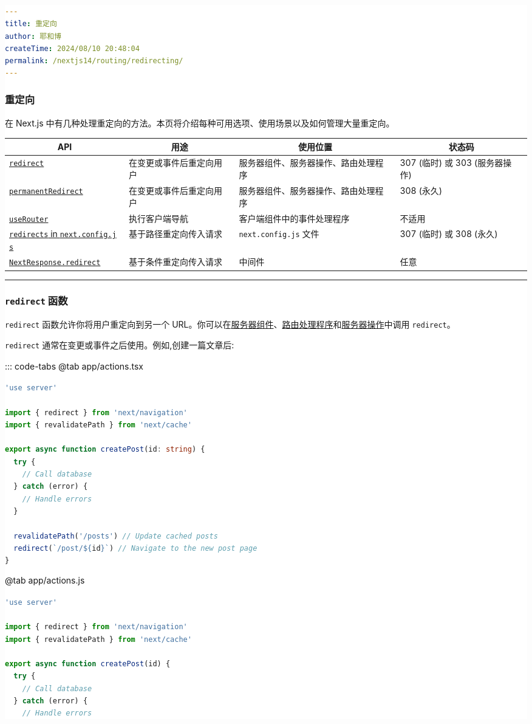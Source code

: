 ```yaml
---
title: 重定向
author: 耶和博
createTime: 2024/08/10 20:48:04
permalink: /nextjs14/routing/redirecting/
---
```


### **重定向**

在 Next.js 中有几种处理重定向的方法。本页将介绍每种可用选项、使用场景以及如何管理大量重定向。

| API | 用途 | 使用位置 | 状态码 |
| --- | --- | --- | --- |
| [`redirect`](about:blank#redirect-function) | 在变更或事件后重定向用户 | 服务器组件、服务器操作、路由处理程序 | 307 (临时) 或 303 (服务器操作) |
| [`permanentRedirect`](about:blank#permanentredirect-function) | 在变更或事件后重定向用户 | 服务器组件、服务器操作、路由处理程序 | 308 (永久) |
| [`useRouter`](about:blank#userouter-hook) | 执行客户端导航 | 客户端组件中的事件处理程序 | 不适用 |
| [`redirects` in `next.config.js`](about:blank#redirects-in-nextconfigjs) | 基于路径重定向传入请求 | `next.config.js` 文件 | 307 (临时) 或 308 (永久) |
| [`NextResponse.redirect`](about:blank#nextresponseredirect-in-middleware) | 基于条件重定向传入请求 | 中间件 | 任意 |

-----

### **`redirect` 函数**

`redirect` 函数允许你将用户重定向到另一个 URL。你可以在[服务器组件](https://nextjs.org/docs/app/building-your-application/rendering/server-components)、[路由处理程序](https://nextjs.org/docs/app/building-your-application/routing/route-handlers)和[服务器操作](https://nextjs.org/docs/app/building-your-application/data-fetching/server-actions-and-mutations)中调用 `redirect`。

`redirect` 通常在变更或事件之后使用。例如,创建一篇文章后:

::: code-tabs
@tab app/actions.tsx
```typescript
'use server'
 
import { redirect } from 'next/navigation'
import { revalidatePath } from 'next/cache'
 
export async function createPost(id: string) {
  try {
    // Call database
  } catch (error) {
    // Handle errors
  }
 
  revalidatePath('/posts') // Update cached posts
  redirect(`/post/${id}`) // Navigate to the new post page
}
```
@tab app/actions.js
```javascript
'use server'
 
import { redirect } from 'next/navigation'
import { revalidatePath } from 'next/cache'
 
export async function createPost(id) {
  try {
    // Call database
  } catch (error) {
    // Handle errors
```